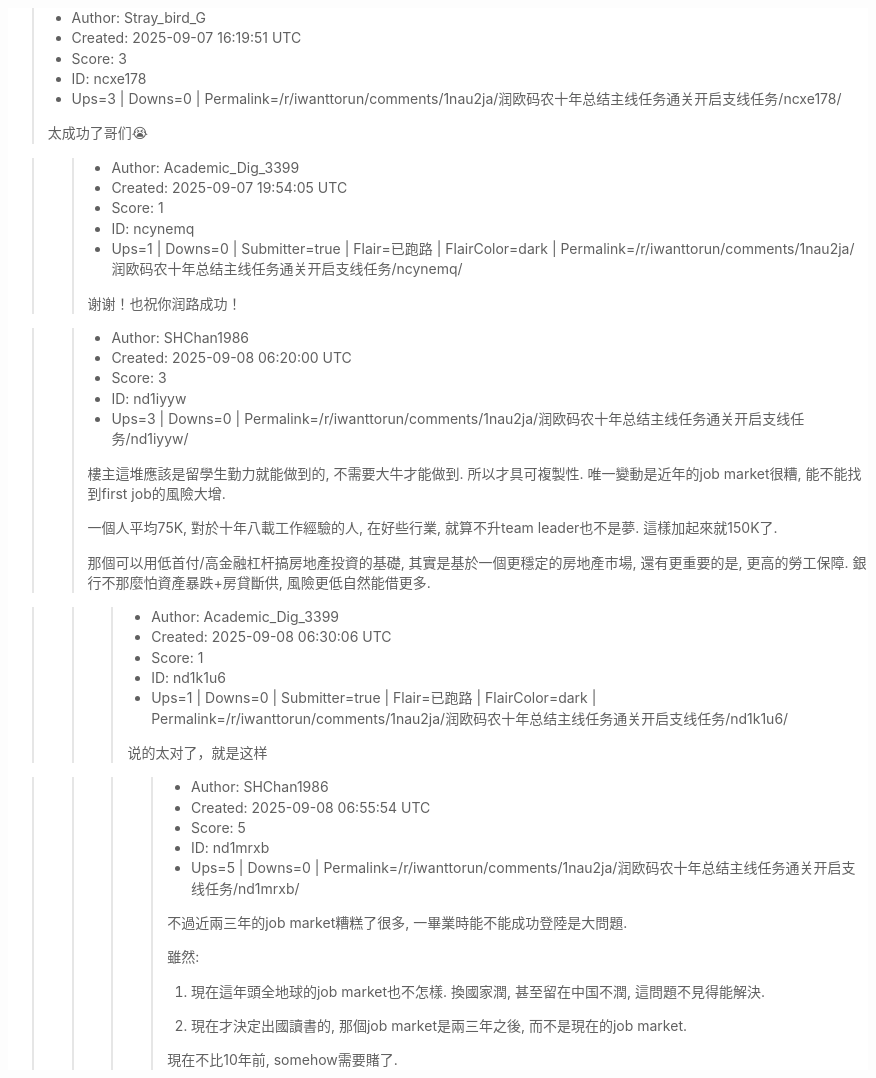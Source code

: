 > - Author: Stray_bird_G
> - Created: 2025-09-07 16:19:51 UTC
> - Score: 3
> - ID: ncxe178
> - Ups=3 | Downs=0 | Permalink=/r/iwanttorun/comments/1nau2ja/润欧码农十年总结主线任务通关开启支线任务/ncxe178/
>
> 太成功了哥们😭

>> - Author: Academic_Dig_3399
>> - Created: 2025-09-07 19:54:05 UTC
>> - Score: 1
>> - ID: ncynemq
>> - Ups=1 | Downs=0 | Submitter=true | Flair=已跑路 | FlairColor=dark | Permalink=/r/iwanttorun/comments/1nau2ja/润欧码农十年总结主线任务通关开启支线任务/ncynemq/
>>
>> 谢谢！也祝你润路成功！

>> - Author: SHChan1986
>> - Created: 2025-09-08 06:20:00 UTC
>> - Score: 3
>> - ID: nd1iyyw
>> - Ups=3 | Downs=0 | Permalink=/r/iwanttorun/comments/1nau2ja/润欧码农十年总结主线任务通关开启支线任务/nd1iyyw/
>>
>> 樓主這堆應該是留學生勤力就能做到的, 不需要大牛才能做到. 所以才具可複製性. 唯一變動是近年的job market很糟, 能不能找到first job的風險大增.
>> 
>> 一個人平均75K, 對於十年八載工作經驗的人, 在好些行業, 就算不升team leader也不是夢. 這樣加起來就150K了.
>> 
>> 那個可以用低首付/高金融杠杆搞房地產投資的基礎, 其實是基於一個更穩定的房地產市場, 還有更重要的是, 更高的勞工保障. 銀行不那麼怕資產暴跌+房貸斷供, 風險更低自然能借更多.

>>> - Author: Academic_Dig_3399
>>> - Created: 2025-09-08 06:30:06 UTC
>>> - Score: 1
>>> - ID: nd1k1u6
>>> - Ups=1 | Downs=0 | Submitter=true | Flair=已跑路 | FlairColor=dark | Permalink=/r/iwanttorun/comments/1nau2ja/润欧码农十年总结主线任务通关开启支线任务/nd1k1u6/
>>>
>>> 说的太对了，就是这样

>>>> - Author: SHChan1986
>>>> - Created: 2025-09-08 06:55:54 UTC
>>>> - Score: 5
>>>> - ID: nd1mrxb
>>>> - Ups=5 | Downs=0 | Permalink=/r/iwanttorun/comments/1nau2ja/润欧码农十年总结主线任务通关开启支线任务/nd1mrxb/
>>>>
>>>> 不過近兩三年的job market糟糕了很多, 一畢業時能不能成功登陸是大問題.
>>>> 
>>>> 雖然:
>>>> 
>>>> 1. 現在這年頭全地球的job market也不怎樣. 換國家潤, 甚至留在中国不潤, 這問題不見得能解決.
>>>> 
>>>> 2. 現在才決定出國讀書的, 那個job market是兩三年之後, 而不是現在的job market.
>>>> 
>>>> 現在不比10年前, somehow需要賭了.
